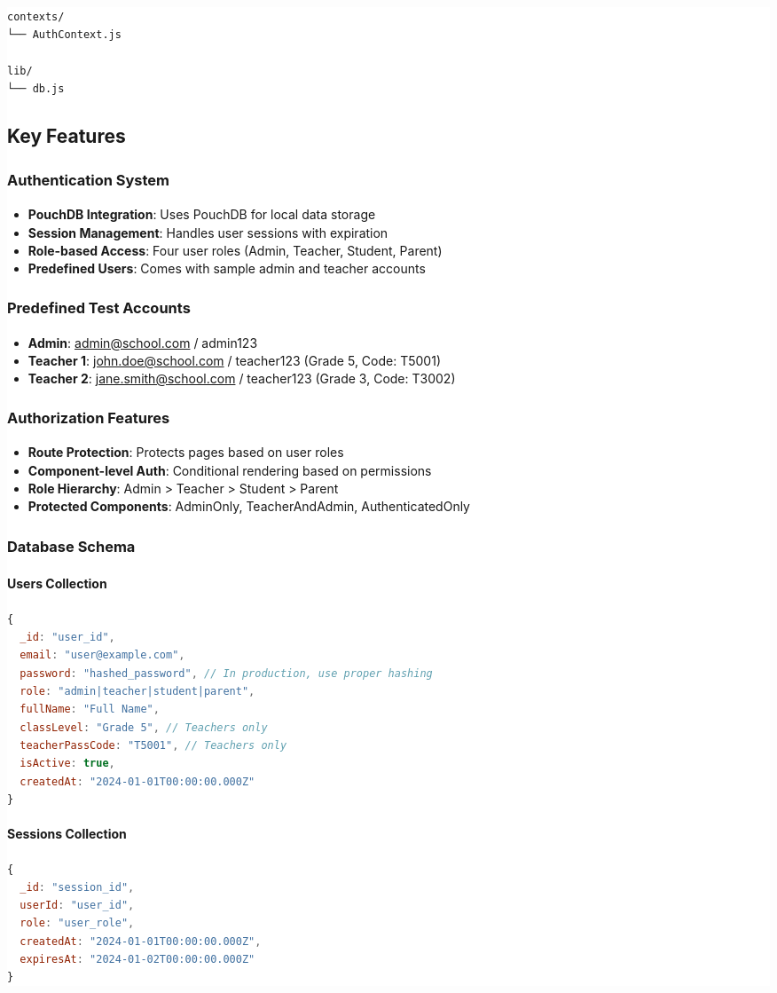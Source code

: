    ```
   contexts/
   └── AuthContext.js
   
   lib/
   └── db.js
   ```

## Key Features

### Authentication System
- **PouchDB Integration**: Uses PouchDB for local data storage
- **Session Management**: Handles user sessions with expiration
- **Role-based Access**: Four user roles (Admin, Teacher, Student, Parent)
- **Predefined Users**: Comes with sample admin and teacher accounts

### Predefined Test Accounts
- **Admin**: admin@school.com / admin123
- **Teacher 1**: john.doe@school.com / teacher123 (Grade 5, Code: T5001)
- **Teacher 2**: jane.smith@school.com / teacher123 (Grade 3, Code: T3002)

### Authorization Features
- **Route Protection**: Protects pages based on user roles
- **Component-level Auth**: Conditional rendering based on permissions
- **Role Hierarchy**: Admin > Teacher > Student > Parent
- **Protected Components**: AdminOnly, TeacherAndAdmin, AuthenticatedOnly

### Database Schema

#### Users Collection
```javascript
{
  _id: "user_id",
  email: "user@example.com",
  password: "hashed_password", // In production, use proper hashing
  role: "admin|teacher|student|parent",
  fullName: "Full Name",
  classLevel: "Grade 5", // Teachers only
  teacherPassCode: "T5001", // Teachers only
  isActive: true,
  createdAt: "2024-01-01T00:00:00.000Z"
}
```

#### Sessions Collection
```javascript
{
  _id: "session_id",
  userId: "user_id",
  role: "user_role",
  createdAt: "2024-01-01T00:00:00.000Z",
  expiresAt: "2024-01-02T00:00:00.000Z"
}
```
